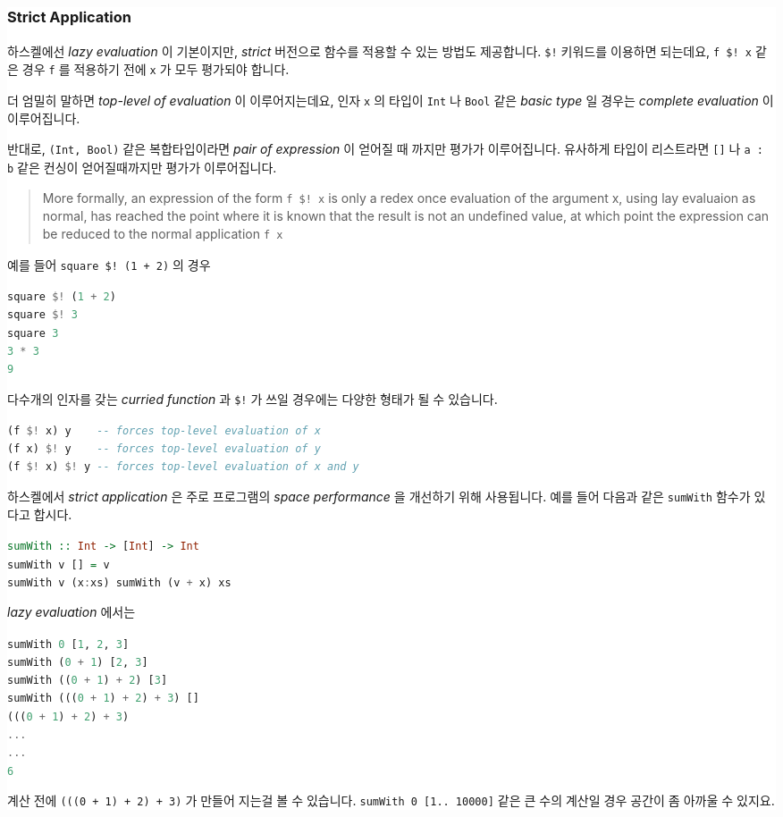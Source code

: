 ### Strict Application

하스켈에선 *lazy evaluation* 이 기본이지만, *strict* 버전으로 함수를 적용할 수 있는 방법도 제공합니다. `$!` 키워드를 이용하면 되는데요, `f $! x` 같은 경우 `f` 를 적용하기 전에 `x` 가 모두 평가되야 합니다.

더 엄밀히 말하면 *top-level of evaluation* 이 이루어지는데요, 인자 `x` 의 타입이 `Int` 나 `Bool` 같은 *basic type* 일 경우는 *complete evaluation* 이 이루어집니다.

반대로, `(Int, Bool)` 같은 복합타입이라면 *pair of expression* 이 얻어질 때 까지만 평가가 이루어집니다. 유사하게 타입이 리스트라면 `[]` 나 `a : b` 같은 컨싱이 얻어질때까지만 평가가 이루어집니다.

> More formally, an expression of the form `f $! x` is only a redex once evaluation of the argument x, using lay evaluaion as normal, has reached the point where it is known that the result is not an undefined value, at which point the expression can be reduced to the normal application `f x`

예를 들어 `square $! (1 + 2)` 의 경우

```haskell
square $! (1 + 2)
square $! 3
square 3
3 * 3
9 
```

다수개의 인자를 갖는 *curried function* 과 `$!` 가 쓰일 경우에는 다양한 형태가 될 수 있습니다.

```haskell
(f $! x) y    -- forces top-level evaluation of x
(f x) $! y    -- forces top-level evaluation of y
(f $! x) $! y -- forces top-level evaluation of x and y
```

하스켈에서 *strict application* 은 주로 프로그램의 *space performance* 을 개선하기 위해 사용됩니다. 예를 들어 다음과 같은 `sumWith` 함수가 있다고 합시다. 

```haskell
sumWith :: Int -> [Int] -> Int
sumWith v [] = v
sumWith v (x:xs) sumWith (v + x) xs
```

*lazy evaluation* 에서는

```haskell
sumWith 0 [1, 2, 3]
sumWith (0 + 1) [2, 3]
sumWith ((0 + 1) + 2) [3]
sumWith (((0 + 1) + 2) + 3) []
(((0 + 1) + 2) + 3)
...
...
6
```

계산 전에 `(((0 + 1) + 2) + 3)` 가 만들어 지는걸 볼 수 있습니다. `sumWith 0 [1.. 10000]` 같은 큰 수의 계산일 경우 공간이 좀 아까울 수 있지요.
